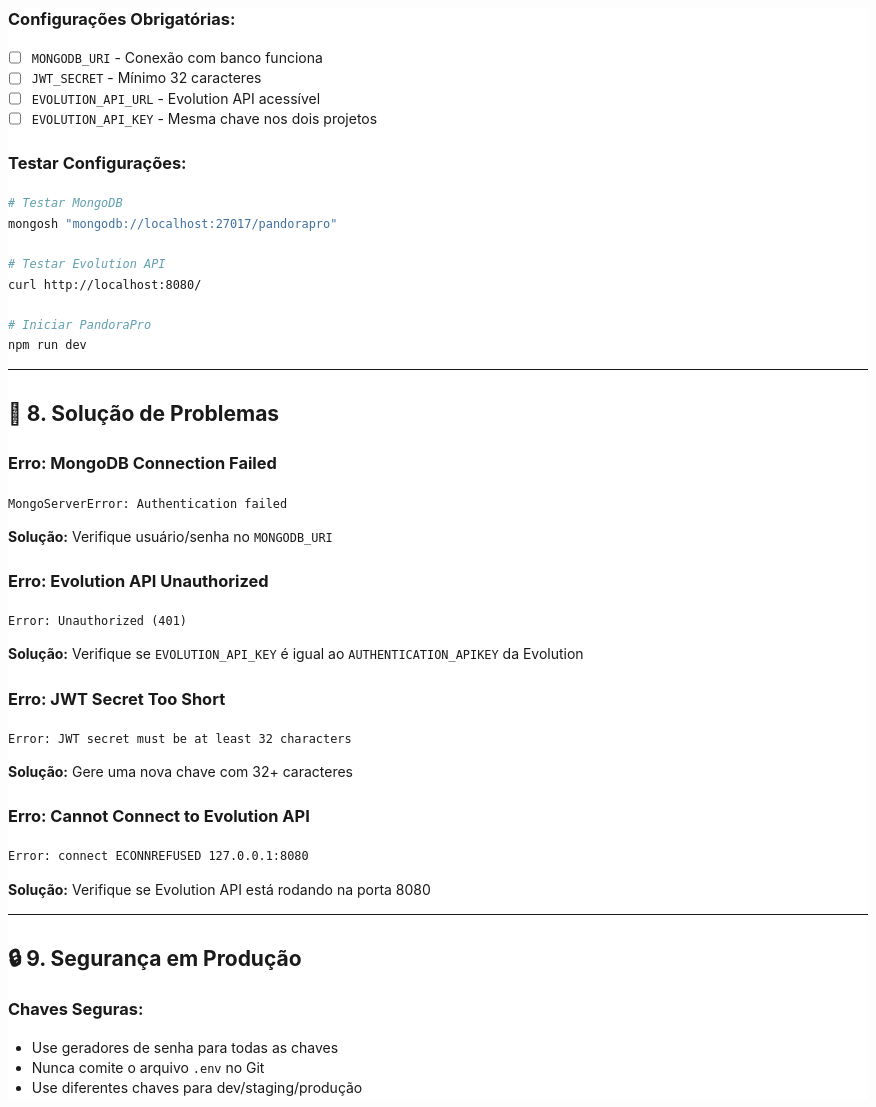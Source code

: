 ### **Configurações Obrigatórias:**
- [ ] `MONGODB_URI` - Conexão com banco funciona
- [ ] `JWT_SECRET` - Mínimo 32 caracteres
- [ ] `EVOLUTION_API_URL` - Evolution API acessível
- [ ] `EVOLUTION_API_KEY` - Mesma chave nos dois projetos

### **Testar Configurações:**
```bash
# Testar MongoDB
mongosh "mongodb://localhost:27017/pandorapro"

# Testar Evolution API
curl http://localhost:8080/

# Iniciar PandoraPro
npm run dev
```

---

## 🐛 **8. Solução de Problemas**

### **Erro: MongoDB Connection Failed**
```
MongoServerError: Authentication failed
```
**Solução:** Verifique usuário/senha no `MONGODB_URI`

### **Erro: Evolution API Unauthorized**
```
Error: Unauthorized (401)
```
**Solução:** Verifique se `EVOLUTION_API_KEY` é igual ao `AUTHENTICATION_APIKEY` da Evolution

### **Erro: JWT Secret Too Short**
```
Error: JWT secret must be at least 32 characters
```
**Solução:** Gere uma nova chave com 32+ caracteres

### **Erro: Cannot Connect to Evolution API**
```
Error: connect ECONNREFUSED 127.0.0.1:8080
```
**Solução:** Verifique se Evolution API está rodando na porta 8080

---

## 🔒 **9. Segurança em Produção**

### **Chaves Seguras:**
- Use geradores de senha para todas as chaves
- Nunca comite o arquivo `.env` no Git
- Use diferentes chaves para dev/staging/produção
